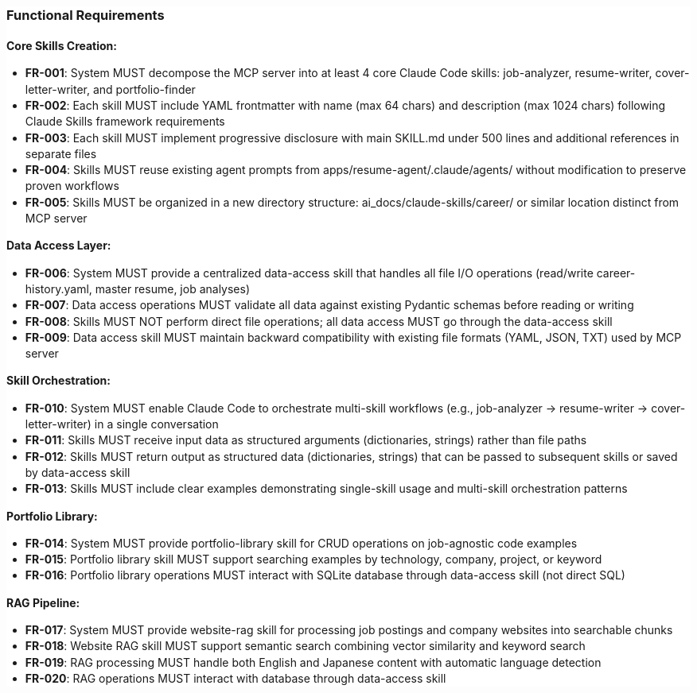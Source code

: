 ### Functional Requirements

**Core Skills Creation:**

- **FR-001**: System MUST decompose the MCP server into at least 4 core Claude Code skills: job-analyzer, resume-writer, cover-letter-writer, and portfolio-finder
- **FR-002**: Each skill MUST include YAML frontmatter with name (max 64 chars) and description (max 1024 chars) following Claude Skills framework requirements
- **FR-003**: Each skill MUST implement progressive disclosure with main SKILL.md under 500 lines and additional references in separate files
- **FR-004**: Skills MUST reuse existing agent prompts from apps/resume-agent/.claude/agents/ without modification to preserve proven workflows
- **FR-005**: Skills MUST be organized in a new directory structure: ai_docs/claude-skills/career/ or similar location distinct from MCP server

**Data Access Layer:**

- **FR-006**: System MUST provide a centralized data-access skill that handles all file I/O operations (read/write career-history.yaml, master resume, job analyses)
- **FR-007**: Data access operations MUST validate all data against existing Pydantic schemas before reading or writing
- **FR-008**: Skills MUST NOT perform direct file operations; all data access MUST go through the data-access skill
- **FR-009**: Data access skill MUST maintain backward compatibility with existing file formats (YAML, JSON, TXT) used by MCP server

**Skill Orchestration:**

- **FR-010**: System MUST enable Claude Code to orchestrate multi-skill workflows (e.g., job-analyzer → resume-writer → cover-letter-writer) in a single conversation
- **FR-011**: Skills MUST receive input data as structured arguments (dictionaries, strings) rather than file paths
- **FR-012**: Skills MUST return output as structured data (dictionaries, strings) that can be passed to subsequent skills or saved by data-access skill
- **FR-013**: Skills MUST include clear examples demonstrating single-skill usage and multi-skill orchestration patterns

**Portfolio Library:**

- **FR-014**: System MUST provide portfolio-library skill for CRUD operations on job-agnostic code examples
- **FR-015**: Portfolio library skill MUST support searching examples by technology, company, project, or keyword
- **FR-016**: Portfolio library operations MUST interact with SQLite database through data-access skill (not direct SQL)

**RAG Pipeline:**

- **FR-017**: System MUST provide website-rag skill for processing job postings and company websites into searchable chunks
- **FR-018**: Website RAG skill MUST support semantic search combining vector similarity and keyword search
- **FR-019**: RAG processing MUST handle both English and Japanese content with automatic language detection
- **FR-020**: RAG operations MUST interact with database through data-access skill
